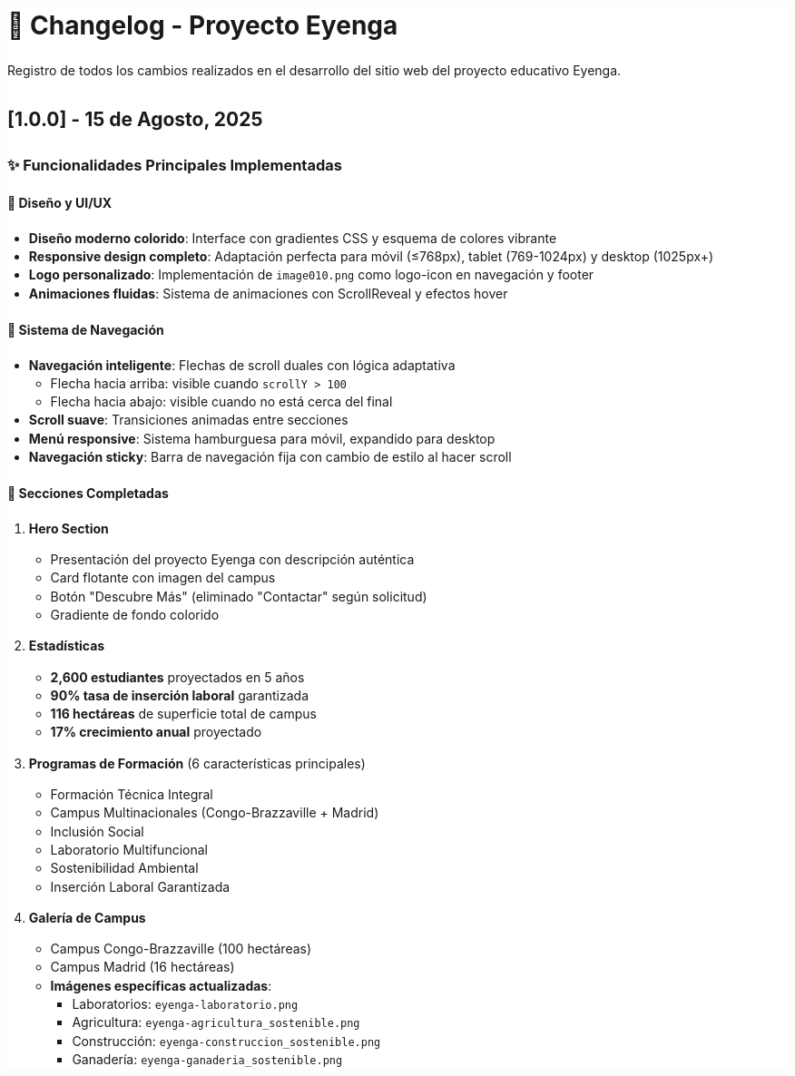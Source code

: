 # 📝 Changelog - Proyecto Eyenga

Registro de todos los cambios realizados en el desarrollo del sitio web del proyecto educativo Eyenga.

## [1.0.0] - 15 de Agosto, 2025

### ✨ Funcionalidades Principales Implementadas

#### 🎨 Diseño y UI/UX

- **Diseño moderno colorido**: Interface con gradientes CSS y esquema de colores vibrante
- **Responsive design completo**: Adaptación perfecta para móvil (≤768px), tablet (769-1024px) y desktop (1025px+)
- **Logo personalizado**: Implementación de `image010.png` como logo-icon en navegación y footer
- **Animaciones fluidas**: Sistema de animaciones con ScrollReveal y efectos hover

#### 🧭 Sistema de Navegación

- **Navegación inteligente**: Flechas de scroll duales con lógica adaptativa
  - Flecha hacia arriba: visible cuando `scrollY > 100`
  - Flecha hacia abajo: visible cuando no está cerca del final
- **Scroll suave**: Transiciones animadas entre secciones
- **Menú responsive**: Sistema hamburguesa para móvil, expandido para desktop
- **Navegación sticky**: Barra de navegación fija con cambio de estilo al hacer scroll

#### 📱 Secciones Completadas

1. **Hero Section**

   - Presentación del proyecto Eyenga con descripción auténtica
   - Card flotante con imagen del campus
   - Botón "Descubre Más" (eliminado "Contactar" según solicitud)
   - Gradiente de fondo colorido

2. **Estadísticas**

   - **2,600 estudiantes** proyectados en 5 años
   - **90% tasa de inserción laboral** garantizada
   - **116 hectáreas** de superficie total de campus
   - **17% crecimiento anual** proyectado

3. **Programas de Formación** (6 características principales)

   - Formación Técnica Integral
   - Campus Multinacionales (Congo-Brazzaville + Madrid)
   - Inclusión Social
   - Laboratorio Multifuncional
   - Sostenibilidad Ambiental
   - Inserción Laboral Garantizada

4. **Galería de Campus**

   - Campus Congo-Brazzaville (100 hectáreas)
   - Campus Madrid (16 hectáreas)
   - **Imágenes específicas actualizadas**:
     - Laboratorios: `eyenga-laboratorio.png`
     - Agricultura: `eyenga-agricultura_sostenible.png`
     - Construcción: `eyenga-construccion_sostenible.png`
     - Ganadería: `eyenga-ganaderia_sostenible.png`
